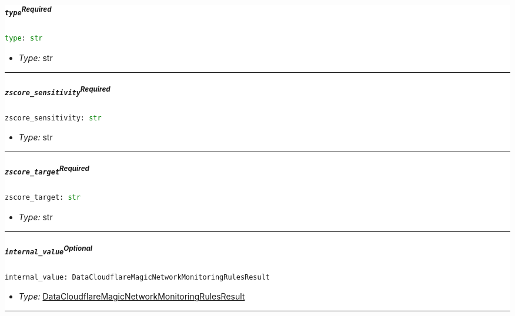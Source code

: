 ##### `type`<sup>Required</sup> <a name="type" id="@cdktf/provider-cloudflare.dataCloudflareMagicNetworkMonitoringRules.DataCloudflareMagicNetworkMonitoringRulesResultOutputReference.property.type"></a>

```python
type: str
```

- *Type:* str

---

##### `zscore_sensitivity`<sup>Required</sup> <a name="zscore_sensitivity" id="@cdktf/provider-cloudflare.dataCloudflareMagicNetworkMonitoringRules.DataCloudflareMagicNetworkMonitoringRulesResultOutputReference.property.zscoreSensitivity"></a>

```python
zscore_sensitivity: str
```

- *Type:* str

---

##### `zscore_target`<sup>Required</sup> <a name="zscore_target" id="@cdktf/provider-cloudflare.dataCloudflareMagicNetworkMonitoringRules.DataCloudflareMagicNetworkMonitoringRulesResultOutputReference.property.zscoreTarget"></a>

```python
zscore_target: str
```

- *Type:* str

---

##### `internal_value`<sup>Optional</sup> <a name="internal_value" id="@cdktf/provider-cloudflare.dataCloudflareMagicNetworkMonitoringRules.DataCloudflareMagicNetworkMonitoringRulesResultOutputReference.property.internalValue"></a>

```python
internal_value: DataCloudflareMagicNetworkMonitoringRulesResult
```

- *Type:* <a href="#@cdktf/provider-cloudflare.dataCloudflareMagicNetworkMonitoringRules.DataCloudflareMagicNetworkMonitoringRulesResult">DataCloudflareMagicNetworkMonitoringRulesResult</a>

---



